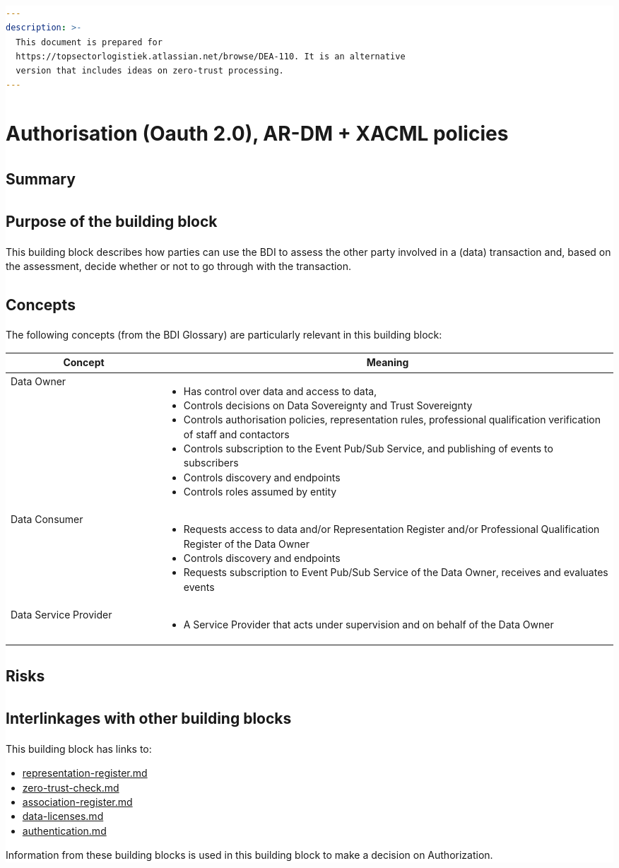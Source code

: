 ```yaml
---
description: >-
  This document is prepared for
  https://topsectorlogistiek.atlassian.net/browse/DEA-110. It is an alternative
  version that includes ideas on zero-trust processing.
---
```


# Authorisation (Oauth 2.0), AR-DM + XACML policies

## Summary&#x20;

## Purpose of the building block

This building block describes how parties can use the BDI to assess the other party involved in a (data) transaction and, based on the assessment, decide whether or not to go through with the transaction.&#x20;

## Concepts&#x20;

The following concepts (from the BDI Glossary) are particularly relevant in this building block:&#x20;

<table><thead><tr><th width="207">Concept</th><th>Meaning</th></tr></thead><tbody><tr><td>Data Owner </td><td><ul><li>Has control over data and access to data,   </li><li>Controls decisions on Data Sovereignty and Trust Sovereignty  </li><li>Controls authorisation policies, representation rules, professional qualification verification of staff and contactors    </li><li>Controls subscription to the Event Pub/Sub Service, and publishing of events to subscribers  </li><li>Controls discovery and endpoints  </li><li>Controls roles assumed by entity </li></ul></td></tr><tr><td>Data Consumer </td><td><ul><li>Requests access to data and/or Representation Register and/or Professional Qualification Register of the Data Owner  </li><li>Controls discovery and endpoints  </li><li>Requests subscription to Event Pub/Sub Service of the Data Owner, receives and evaluates events  </li></ul></td></tr><tr><td>Data Service Provider </td><td><ul><li>A Service Provider that acts under supervision and on behalf of the Data Owner </li></ul></td></tr></tbody></table>

## Risks&#x20;

## Interlinkages with other building blocks&#x20;

This building block has links to:&#x20;

* [representation-register.md](representation-register.md "mention")
* [zero-trust-check.md](zero-trust-check.md "mention")
* [association-register.md](association-register.md "mention")
* [data-licenses.md](data-licenses.md "mention")
* [authentication.md](authentication.md "mention")

Information from these building blocks is used in this building block to make a decision on Authorization.
